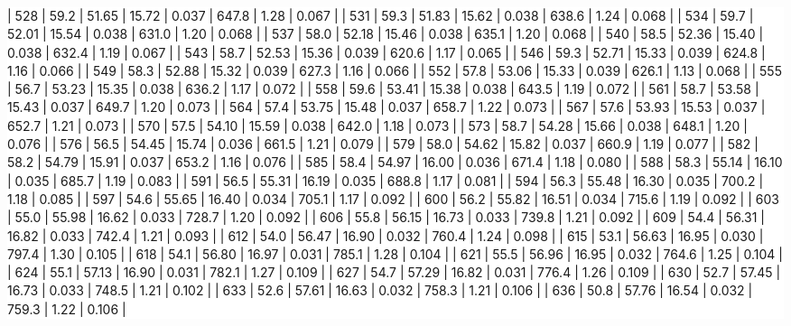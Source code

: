 | 528  | 59.2    | 51.65   | 15.72   | 0.037   | 647.8   | 1.28    | 0.067   |
| 531  | 59.3    | 51.83   | 15.62   | 0.038   | 638.6   | 1.24    | 0.068   |
| 534  | 59.7    | 52.01   | 15.54   | 0.038   | 631.0   | 1.20    | 0.068   |
| 537  | 58.0    | 52.18   | 15.46   | 0.038   | 635.1   | 1.20    | 0.068   |
| 540  | 58.5    | 52.36   | 15.40   | 0.038   | 632.4   | 1.19    | 0.067   |
| 543  | 58.7    | 52.53   | 15.36   | 0.039   | 620.6   | 1.17    | 0.065   |
| 546  | 59.3    | 52.71   | 15.33   | 0.039   | 624.8   | 1.16    | 0.066   |
| 549  | 58.3    | 52.88   | 15.32   | 0.039   | 627.3   | 1.16    | 0.066   |
| 552  | 57.8    | 53.06   | 15.33   | 0.039   | 626.1   | 1.13    | 0.068   |
| 555  | 56.7    | 53.23   | 15.35   | 0.038   | 636.2   | 1.17    | 0.072   |
| 558  | 59.6    | 53.41   | 15.38   | 0.038   | 643.5   | 1.19    | 0.072   |
| 561  | 58.7    | 53.58   | 15.43   | 0.037   | 649.7   | 1.20    | 0.073   |
| 564  | 57.4    | 53.75   | 15.48   | 0.037   | 658.7   | 1.22    | 0.073   |
| 567  | 57.6    | 53.93   | 15.53   | 0.037   | 652.7   | 1.21    | 0.073   |
| 570  | 57.5    | 54.10   | 15.59   | 0.038   | 642.0   | 1.18    | 0.073   |
| 573  | 58.7    | 54.28   | 15.66   | 0.038   | 648.1   | 1.20    | 0.076   |
| 576  | 56.5    | 54.45   | 15.74   | 0.036   | 661.5   | 1.21    | 0.079   |
| 579  | 58.0    | 54.62   | 15.82   | 0.037   | 660.9   | 1.19    | 0.077   |
| 582  | 58.2    | 54.79   | 15.91   | 0.037   | 653.2   | 1.16    | 0.076   |
| 585  | 58.4    | 54.97   | 16.00   | 0.036   | 671.4   | 1.18    | 0.080   |
| 588  | 58.3    | 55.14   | 16.10   | 0.035   | 685.7   | 1.19    | 0.083   |
| 591  | 56.5    | 55.31   | 16.19   | 0.035   | 688.8   | 1.17    | 0.081   |
| 594  | 56.3    | 55.48   | 16.30   | 0.035   | 700.2   | 1.18    | 0.085   |
| 597  | 54.6    | 55.65   | 16.40   | 0.034   | 705.1   | 1.17    | 0.092   |
| 600  | 56.2    | 55.82   | 16.51   | 0.034   | 715.6   | 1.19    | 0.092   |
| 603  | 55.0    | 55.98   | 16.62   | 0.033   | 728.7   | 1.20    | 0.092   |
| 606  | 55.8    | 56.15   | 16.73   | 0.033   | 739.8   | 1.21    | 0.092   |
| 609  | 54.4    | 56.31   | 16.82   | 0.033   | 742.4   | 1.21    | 0.093   |
| 612  | 54.0    | 56.47   | 16.90   | 0.032   | 760.4   | 1.24    | 0.098   |
| 615  | 53.1    | 56.63   | 16.95   | 0.030   | 797.4   | 1.30    | 0.105   |
| 618  | 54.1    | 56.80   | 16.97   | 0.031   | 785.1   | 1.28    | 0.104   |
| 621  | 55.5    | 56.96   | 16.95   | 0.032   | 764.6   | 1.25    | 0.104   |
| 624  | 55.1    | 57.13   | 16.90   | 0.031   | 782.1   | 1.27    | 0.109   |
| 627  | 54.7    | 57.29   | 16.82   | 0.031   | 776.4   | 1.26    | 0.109   |
| 630  | 52.7    | 57.45   | 16.73   | 0.033   | 748.5   | 1.21    | 0.102   |
| 633  | 52.6    | 57.61   | 16.63   | 0.032   | 758.3   | 1.21    | 0.106   |
| 636  | 50.8    | 57.76   | 16.54   | 0.032   | 759.3   | 1.22    | 0.106   |
